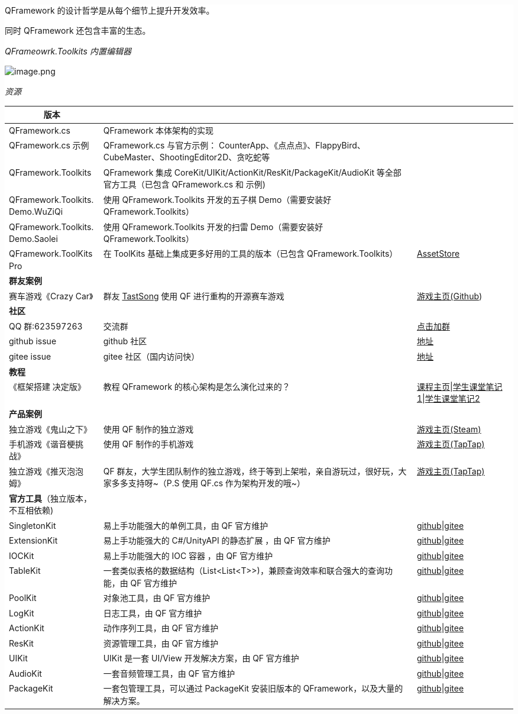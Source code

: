 QFramework 的设计哲学是从每个细节上提升开发效率。

同时 QFramework 还包含丰富的生态。

*QFrameowrk.Toolkits 内置编辑器*

![image.png](https://file.liangxiegame.com/d15a75ba-8d6d-4d77-b096-a93c559d29b9.png)

*资源*

| **版本**                            |                                                              |                                                              |
| ----------------------  |-----------------------------------------------------------------------------------|---------------------------------------------------------------------------------------------------------------|
| QFramework.cs                       | QFramework 本体架构的实现                                    |                                                              |
| QFramework.cs  示例                 | QFramework.cs 与官方示例： CounterApp、《点点点》、FlappyBird、CubeMaster、ShootingEditor2D、贪吃蛇等 |                                                              |
| QFramework.Toolkits                 | QFramework  集成 CoreKit/UIKit/ActionKit/ResKit/PackageKit/AudioKit 等全部官方工具（已包含 QFramework.cs 和 示例) |                                                              |
| QFramework.Toolkits.Demo.WuZiQi     | 使用 QFramework.Toolkits 开发的五子棋 Demo（需要安装好  QFramework.Toolkits） |                                                              |
| QFramework.Toolkits.Demo.Saolei     | 使用 QFramework.Toolkits 开发的扫雷 Demo（需要安装好  QFramework.Toolkits） |                                                              |
| QFramework.ToolKitsPro              | 在 ToolKits 基础上集成更多好用的工具的版本（已包含 QFramework.Toolkits） | [AssetStore](http://u3d.as/SJ9)                              |
| **群友案例**                        |                                                              |                                                              |
| 赛车游戏《Crazy Car》               | 群友 [TastSong](https://github.com/TastSong) 使用 QF 进行重构的开源赛车游戏 | [游戏主页(Github](https://github.com/TastSong/CrazyCar))     |
| **社区**                            |                                                              |                                                              |
| QQ 群:623597263                     | 交流群                                                       | [点击加群](http://shang.qq.com/wpa/qunwpa?idkey=706b8eef0fff3fe4be9ce27c8702ad7d8cc1bceabe3b7c0430ec9559b3a9ce66) |
| github issue                        | github 社区                                                  | [地址](https://github.com/liangxiegame/QFramework/issues/new) |
| gitee issue                         | gitee 社区（国内访问快）                                     | [地址](https://gitee.com/liangxiegame/QFramework/issues)     |
| **教程**                            |                                                              |                                                              |
| 《框架搭建 决定版》                 | 教程 QFramework  的核心架构是怎么演化过来的？                | [课程主页](https://learn.u3d.cn/tutorial/framework_design)\|[学生课堂笔记1](https://github.com/Haogehaojiu/FrameworkDesign)\|[学生课堂笔记2](https://github.com/Haogehaojiu/ShootingEditor2D) |
| **产品案例**                        |                                                              |                                                              |
| 独立游戏《鬼山之下》                | 使用 QF 制作的独立游戏                                       | [游戏主页(Steam)](https://store.steampowered.com/app/1517160/_/) |
| 手机游戏《谐音梗挑战》              | 使用 QF 制作的手机游戏                                       | [游戏主页(TapTap)](https://www.taptap.com/app/201075)        |
| 独立游戏《推灭泡泡姆》              | ‍QF 群友，大学生团队制作的独立游戏，终于等到上架啦，亲自游玩过，很好玩，大家多多支持呀~（P.S 使用 QF.cs 作为架构开发的哦~） | [游戏主页(TapTap)](https://www.taptap.com/app/233228)        |
| **官方工具**（独立版本，不互相依赖) |                                                              |                                                              |
| SingletonKit                        | 易上手功能强大的单例工具，由 QF 官方维护                     | [github](https://github.com/liangxiegame/SingletonKit)\|[gitee](https://gitee.com/liangxiegame/SingletonKit) |
| ExtensionKit                        | 易上手功能强大的 C#/UnityAPI 的静态扩展 ，由 QF 官方维护     | [github](https://github.com/liangxiegame/ExtensionKit)\|[gitee](https://gitee.com/liangxiegame/ExtensionKit) |
| IOCKit                              | 易上手功能强大的 IOC 容器 ，由 QF 官方维护                   | [github](https://github.com/liangxiegame/IOCKit)\|[gitee](https://gitee.com/liangxiegame/IOCKit) |
| TableKit                            | 一套类似表格的数据结构（List<List\<T\>>)，兼顾查询效率和联合强大的查询功能，由 QF 官方维护 | [github](https://github.com/liangxiegame/TableKit)\|[gitee](https://gitee.com/liangxiegame/TableKit) |
| PoolKit                             | 对象池工具，由 QF 官方维护                                   | [github](https://github.com/liangxiegame/PoolKit)\|[gitee](https://gitee.com/liangxiegame/PoolKit) |
| LogKit                              | 日志工具，由 QF 官方维护                                     | [github](https://github.com/liangxiegame/LogKit)\|[gitee](https://gitee.com/liangxiegame/LogKit) |
| ActionKit                           | 动作序列工具，由 QF 官方维护                                 | [github](https://github.com/liangxiegame/ActionKit)\|[gitee](https://gitee.com/liangxiegame/ActionKit) |
| ResKit                              | 资源管理工具，由 QF 官方维护                                 | [github](https://github.com/liangxiegame/ResKit)\|[gitee](https://gitee.com/liangxiegame/ResKit) |
| UIKit                               | UIKit 是一套 UI/View 开发解决方案，由 QF 官方维护            | [github](https://github.com/liangxiegame/UIKit)\|[gitee](https://gitee.com/liangxiegame/UIKit) |
| AudioKit                            | 一套音频管理工具，由 QF 官方维护                             | [github](https://github.com/liangxiegame/AudioKit)\|[gitee](https://gitee.com/liangxiegame/AudioKit) |
| PackageKit                          | 一套包管理工具，可以通过 PackageKit 安装旧版本的 QFramework，以及大量的解决方案。 | [github](https://github.com/liangxiegame/PackageKit)\|[gitee](https://gitee.com/liangxiegame/PackageKit) |